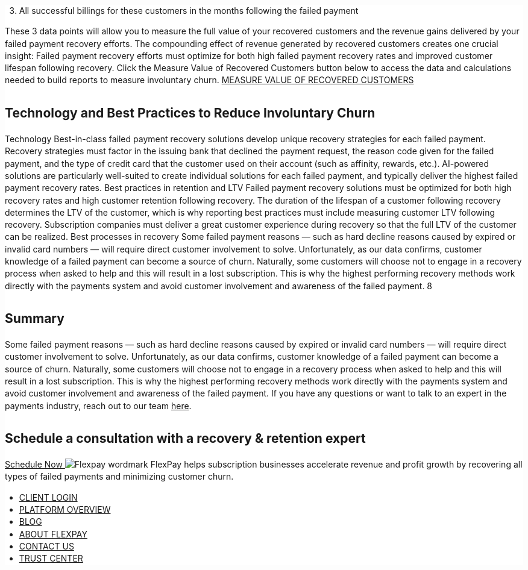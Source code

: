   3. All successful billings for these customers in the months following the failed payment


These 3 data points will allow you to measure the full value of your recovered customers and the revenue gains delivered by your failed payment recovery efforts. The compounding effect of revenue generated by recovered customers creates one crucial insight: Failed payment recovery efforts must optimize for both high failed payment recovery rates and improved customer lifespan following recovery.
Click the Measure Value of Recovered Customers button below to access the data and calculations needed to build reports to measure involuntary churn.
[ MEASURE VALUE OF RECOVERED CUSTOMERS ](https://flexpay.io/measuring-involuntary-churn/?utm_source=Website&utm_medium=Content&utm_campaign=GuidetoMeasuringInvoluntaryChurn/#involuntaryChurnSection2)
## Technology and Best Practices to Reduce Involuntary Churn
Technology
Best-in-class failed payment recovery solutions develop unique recovery strategies for each failed payment. Recovery strategies must factor in the issuing bank that declined the payment request, the reason code given for the failed payment, and the type of credit card that the customer used on their account (such as affinity, rewards, etc.). AI-powered solutions are particularly well-suited to create individual solutions for each failed payment, and typically deliver the highest failed payment recovery rates.
Best practices in retention and LTV
Failed payment recovery solutions must be optimized for both high recovery rates and high customer retention following recovery. The duration of the lifespan of a customer following recovery determines the LTV of the customer, which is why reporting best practices must include measuring customer LTV following recovery. Subscription companies must deliver a great customer experience during recovery so that the full LTV of the customer can be realized.
Best processes in recovery
Some failed payment reasons — such as hard decline reasons caused by expired or invalid card numbers — will require direct customer involvement to solve. Unfortunately, as our data confirms, customer knowledge of a failed payment can become a source of churn. Naturally, some customers will choose not to engage in a recovery process when asked to help and this will result in a lost subscription. This is why the highest performing recovery methods work directly with the payments system and avoid customer involvement and awareness of the failed payment. 8
##  Summary
Some failed payment reasons — such as hard decline reasons caused by expired or invalid card numbers — will require direct customer involvement to solve. Unfortunately, as our data confirms, customer knowledge of a failed payment can become a source of churn. Naturally, some customers will choose not to engage in a recovery process when asked to help and this will result in a lost subscription. This is why the highest performing recovery methods work directly with the payments system and avoid customer involvement and awareness of the failed payment.
If you have any questions or want to talk to an expert in the payments industry, reach out to our team [here](https://flexpay.io/schedule-a-consultation/?utm_source=Website&utm_medium=Content&utm_campaign=GuidetoMeasuringInvoluntaryChurn).
## Schedule a consultation with a recovery & retention expert
[ Schedule Now ](https://flexpay.io/resources/guide-to-measuring-involuntary-churn-in-your-business/)
![Flexpay wordmark](https://flexpay.io/resources/guide-to-measuring-involuntary-churn-in-your-business/)
FlexPay helps subscription businesses accelerate revenue and profit growth by recovering all types of failed payments and minimizing customer churn. 
  * [CLIENT LOGIN](https://client.flexpay.io/Account/Login)
  * [PLATFORM OVERVIEW](https://flexpay.io/products/platform/)
  * [BLOG](https://flexpay.io/blog/)
  * [ABOUT FLEXPAY](https://flexpay.io/company/about-flexpay/)
  * [CONTACT US](https://flexpay.io/contact-us)
  * [TRUST CENTER](https://trustcenter.flexpay.io/)

